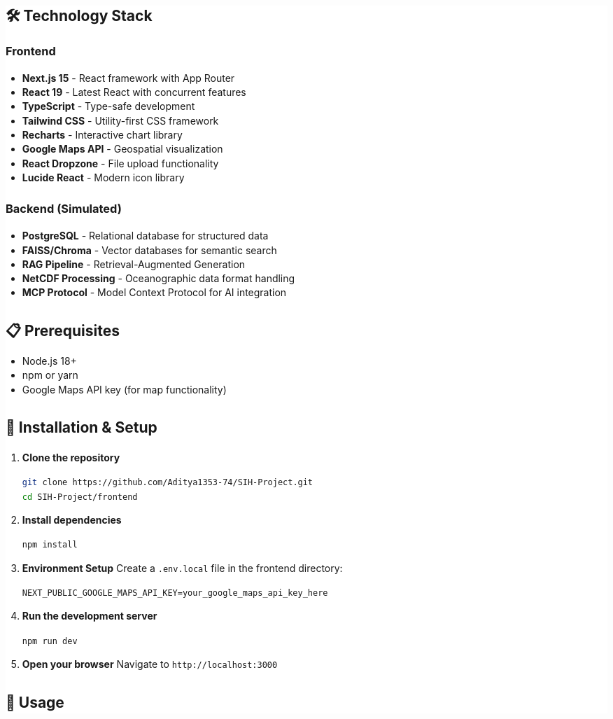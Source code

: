 ## 🛠️ Technology Stack

### Frontend
- **Next.js 15** - React framework with App Router
- **React 19** - Latest React with concurrent features
- **TypeScript** - Type-safe development
- **Tailwind CSS** - Utility-first CSS framework
- **Recharts** - Interactive chart library
- **Google Maps API** - Geospatial visualization
- **React Dropzone** - File upload functionality
- **Lucide React** - Modern icon library

### Backend (Simulated)
- **PostgreSQL** - Relational database for structured data
- **FAISS/Chroma** - Vector databases for semantic search
- **RAG Pipeline** - Retrieval-Augmented Generation
- **NetCDF Processing** - Oceanographic data format handling
- **MCP Protocol** - Model Context Protocol for AI integration

## 📋 Prerequisites

- Node.js 18+ 
- npm or yarn
- Google Maps API key (for map functionality)

## 🚀 Installation & Setup

1. **Clone the repository**
   ```bash
   git clone https://github.com/Aditya1353-74/SIH-Project.git
   cd SIH-Project/frontend
   ```

2. **Install dependencies**
   ```bash
   npm install
   ```

3. **Environment Setup**
   Create a `.env.local` file in the frontend directory:
   ```env
   NEXT_PUBLIC_GOOGLE_MAPS_API_KEY=your_google_maps_api_key_here
   ```

4. **Run the development server**
   ```bash
   npm run dev
   ```

5. **Open your browser**
   Navigate to `http://localhost:3000`

## 🎯 Usage

